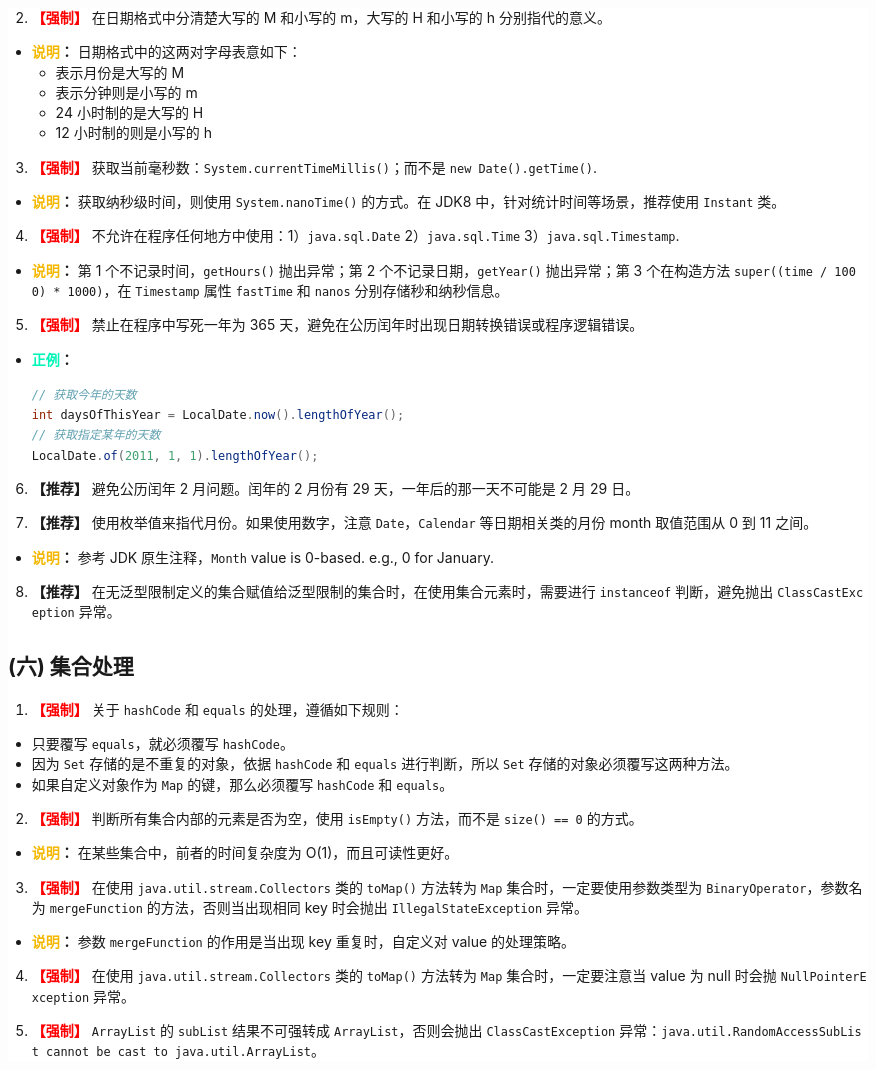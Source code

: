 2. **<span style="color: red;">【强制】</span>** 在日期格式中分清楚大写的 M 和小写的 m，大写的 H 和小写的 h 分别指代的意义。
  - **<span style="color: #F5B800;">说明</span>：** 日期格式中的这两对字母表意如下：
    - 表示月份是大写的 M
    - 表示分钟则是小写的 m
    - 24 小时制的是大写的 H
    - 12 小时制的则是小写的 h

3. **<span style="color: red;">【强制】</span>** 获取当前毫秒数：`System.currentTimeMillis()`；而不是 `new Date().getTime()`.
  - **<span style="color: #F5B800;">说明</span>：** 获取纳秒级时间，则使用 `System.nanoTime()` 的方式。在 JDK8 中，针对统计时间等场景，推荐使用 `Instant` 类。

4. **<span style="color: red;">【强制】</span>** 不允许在程序任何地方中使用：1）`java.sql.Date` 2）`java.sql.Time` 3）`java.sql.Timestamp`.
  - **<span style="color: #F5B800;">说明</span>：** 第 1 个不记录时间，`getHours()` 抛出异常；第 2 个不记录日期，`getYear()` 抛出异常；第 3 个在构造方法 `super((time / 1000) * 1000)`，在 `Timestamp` 属性 `fastTime` 和 `nanos` 分别存储秒和纳秒信息。

5. **<span style="color: red;">【强制】</span>** 禁止在程序中写死一年为 365 天，避免在公历闰年时出现日期转换错误或程序逻辑错误。
  - **<span style="color: #00F5B8;">正例</span>：**
    
    ```java
    // 获取今年的天数
    int daysOfThisYear = LocalDate.now().lengthOfYear();
    // 获取指定某年的天数
    LocalDate.of(2011, 1, 1).lengthOfYear();
    ```

6. **【推荐】** 避免公历闰年 2 月问题。闰年的 2 月份有 29 天，一年后的那一天不可能是 2 月 29 日。

7. **【推荐】** 使用枚举值来指代月份。如果使用数字，注意 `Date`，`Calendar` 等日期相关类的月份 month 取值范围从 0 到 11 之间。
  - **<span style="color: #F5B800;">说明</span>：** 参考 JDK 原生注释，`Month` value is 0-based. e.g., 0 for January.

8. **【推荐】** 在无泛型限制定义的集合赋值给泛型限制的集合时，在使用集合元素时，需要进行 `instanceof` 判断，避免抛出 `ClassCastException` 异常。

## (六) 集合处理

1. **<span style="color: red;">【强制】</span>** 关于 `hashCode` 和 `equals` 的处理，遵循如下规则：
  - 只要覆写 `equals`，就必须覆写 `hashCode`。
  - 因为 `Set` 存储的是不重复的对象，依据 `hashCode` 和 `equals` 进行判断，所以 `Set` 存储的对象必须覆写这两种方法。
  - 如果自定义对象作为 `Map` 的键，那么必须覆写 `hashCode` 和 `equals`。

2. **<span style="color: red;">【强制】</span>** 判断所有集合内部的元素是否为空，使用 `isEmpty()` 方法，而不是 `size() == 0` 的方式。
  - **<span style="color: #F5B800;">说明</span>：** 在某些集合中，前者的时间复杂度为 O(1)，而且可读性更好。

3. **<span style="color: red;">【强制】</span>** 在使用 `java.util.stream.Collectors` 类的 `toMap()` 方法转为 `Map` 集合时，一定要使用参数类型为 `BinaryOperator`，参数名为 `mergeFunction` 的方法，否则当出现相同 key 时会抛出 `IllegalStateException` 异常。
  - **<span style="color: #F5B800;">说明</span>：** 参数 `mergeFunction` 的作用是当出现 key 重复时，自定义对 value 的处理策略。

4. **<span style="color: red;">【强制】</span>** 在使用 `java.util.stream.Collectors` 类的 `toMap()` 方法转为 `Map` 集合时，一定要注意当 value 为 null 时会抛 `NullPointerException` 异常。

5. **<span style="color: red;">【强制】</span>** `ArrayList` 的 `subList` 结果不可强转成 `ArrayList`，否则会抛出 `ClassCastException` 异常：`java.util.RandomAccessSubList cannot be cast to java.util.ArrayList`。
